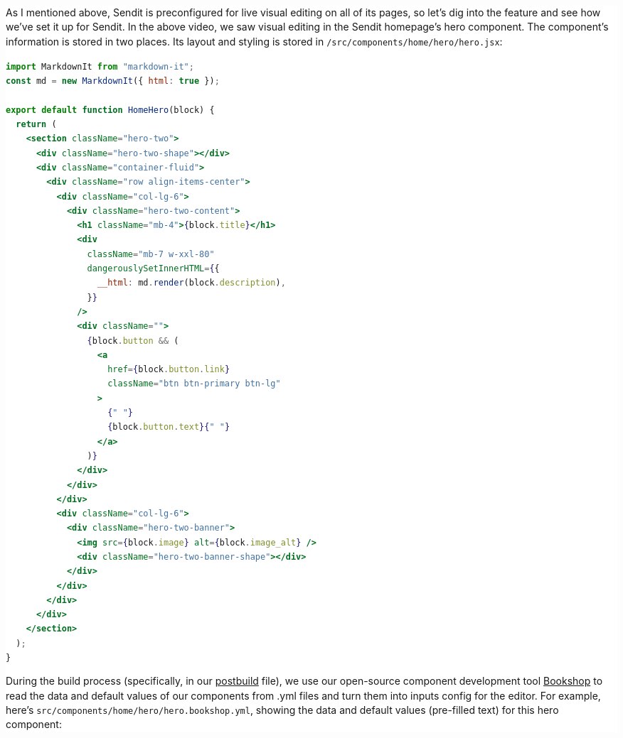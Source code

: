 As I mentioned above, Sendit is preconfigured for live visual editing on all of its pages, so let’s dig into the feature and see how we’ve set it up for Sendit. In the above video, we saw visual editing in the Sendit homepage’s hero component. The component’s information is stored in two places. Its layout and styling is stored in `/src/components/home/hero/hero.jsx`\:

```jsx
import MarkdownIt from "markdown-it";
const md = new MarkdownIt({ html: true });

export default function HomeHero(block) {
  return (
    <section className="hero-two">
      <div className="hero-two-shape"></div>
      <div className="container-fluid">
        <div className="row align-items-center">
          <div className="col-lg-6">
            <div className="hero-two-content">
              <h1 className="mb-4">{block.title}</h1>
              <div
                className="mb-7 w-xxl-80"
                dangerouslySetInnerHTML={{
                  __html: md.render(block.description),
                }}
              />
              <div className="">
                {block.button && (
                  <a
                    href={block.button.link}
                    className="btn btn-primary btn-lg"
                  >
                    {" "}
                    {block.button.text}{" "}
                  </a>
                )}
              </div>
            </div>
          </div>
          <div className="col-lg-6">
            <div className="hero-two-banner">
              <img src={block.image} alt={block.image_alt} />
              <div className="hero-two-banner-shape"></div>
            </div>
          </div>
        </div>
      </div>
    </section>
  );
}
```

During the build process (specifically, in our [postbuild](https://cloudcannon.com/documentation/articles/extending-your-build-process-with-hooks/) file), we use our open-source component development tool [Bookshop](https://github.com/CloudCannon/bookshop) to read the data and default values of our components from .yml files and turn them into inputs config for the editor. For example, here’s `src/components/home/hero/hero.bookshop.yml`, showing the data and default values (pre-filled text) for this hero component:
